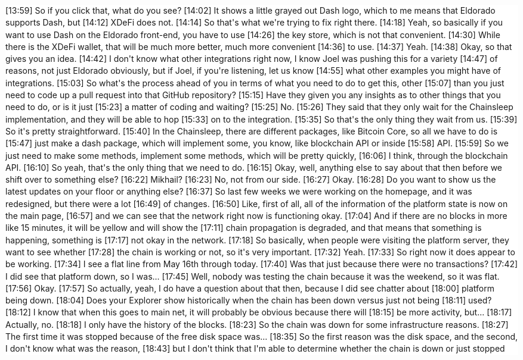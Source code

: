 [13:59] So if you click that, what do you see?
[14:02] It shows a little grayed out Dash logo, which to me means that Eldorado supports Dash, but
[14:12] XDeFi does not.
[14:14] So that's what we're trying to fix right there.
[14:18] Yeah, so basically if you want to use Dash on the Eldorado front-end, you have to use
[14:26] the key store, which is not that convenient.
[14:30] While there is the XDeFi wallet, that will be much more better, much more convenient
[14:36] to use.
[14:37] Yeah.
[14:38] Okay, so that gives you an idea.
[14:42] I don't know what other integrations right now, I know Joel was pushing this for a variety
[14:47] of reasons, not just Eldorado obviously, but if Joel, if you're listening, let us know
[14:55] what other examples you might have of integrations.
[15:03] So what's the process ahead of you in terms of what you need to do to get this, other
[15:07] than you just need to code up a pull request into that GitHub repository?
[15:15] Have they given you any insights as to other things that you need to do, or is it just
[15:23] a matter of coding and waiting?
[15:25] No.
[15:26] They said that they only wait for the Chainsleep implementation, and they will be able to hop
[15:33] on to the integration.
[15:35] So that's the only thing they wait from us.
[15:39] So it's pretty straightforward.
[15:40] In the Chainsleep, there are different packages, like Bitcoin Core, so all we have to do is
[15:47] just make a dash package, which will implement some, you know, like blockchain API or inside
[15:58] API.
[15:59] So we just need to make some methods, implement some methods, which will be pretty quickly,
[16:06] I think, through the blockchain API.
[16:10] So yeah, that's the only thing that we need to do.
[16:15] Okay, well, anything else to say about that then before we shift over to something else?
[16:22] Mikhail?
[16:23] No, not from our side.
[16:27] Okay.
[16:28] Do you want to show us the latest updates on your floor or anything else?
[16:37] So last few weeks we were working on the homepage, and it was redesigned, but there were a lot
[16:49] of changes.
[16:50] Like, first of all, all of the information of the platform state is now on the main page,
[16:57] and we can see that the network right now is functioning okay.
[17:04] And if there are no blocks in more like 15 minutes, it will be yellow and will show the
[17:11] chain propagation is degraded, and that means that something is happening, something is
[17:17] not okay in the network.
[17:18] So basically, when people were visiting the platform server, they want to see whether
[17:28] the chain is working or not, so it's very important.
[17:32] Yeah.
[17:33] So right now it does appear to be working.
[17:34] I see a flat line from May 16th through today.
[17:40] Was that just because there were no transactions?
[17:42] I did see that platform down, so I was...
[17:45] Well, nobody was testing the chain because it was the weekend, so it was flat.
[17:56] Okay.
[17:57] So actually, yeah, I do have a question about that then, because I did see chatter about
[18:00] platform being down.
[18:04] Does your Explorer show historically when the chain has been down versus just not being
[18:11] used?
[18:12] I know that when this goes to main net, it will probably be obvious because there will
[18:15] be more activity, but...
[18:17] Actually, no.
[18:18] I only have the history of the blocks.
[18:23] So the chain was down for some infrastructure reasons.
[18:27] The first time it was stopped because of the free disk space was...
[18:35] So the first reason was the disk space, and the second, I don't know what was the reason,
[18:43] but I don't think that I'm able to determine whether the chain is down or just stopped